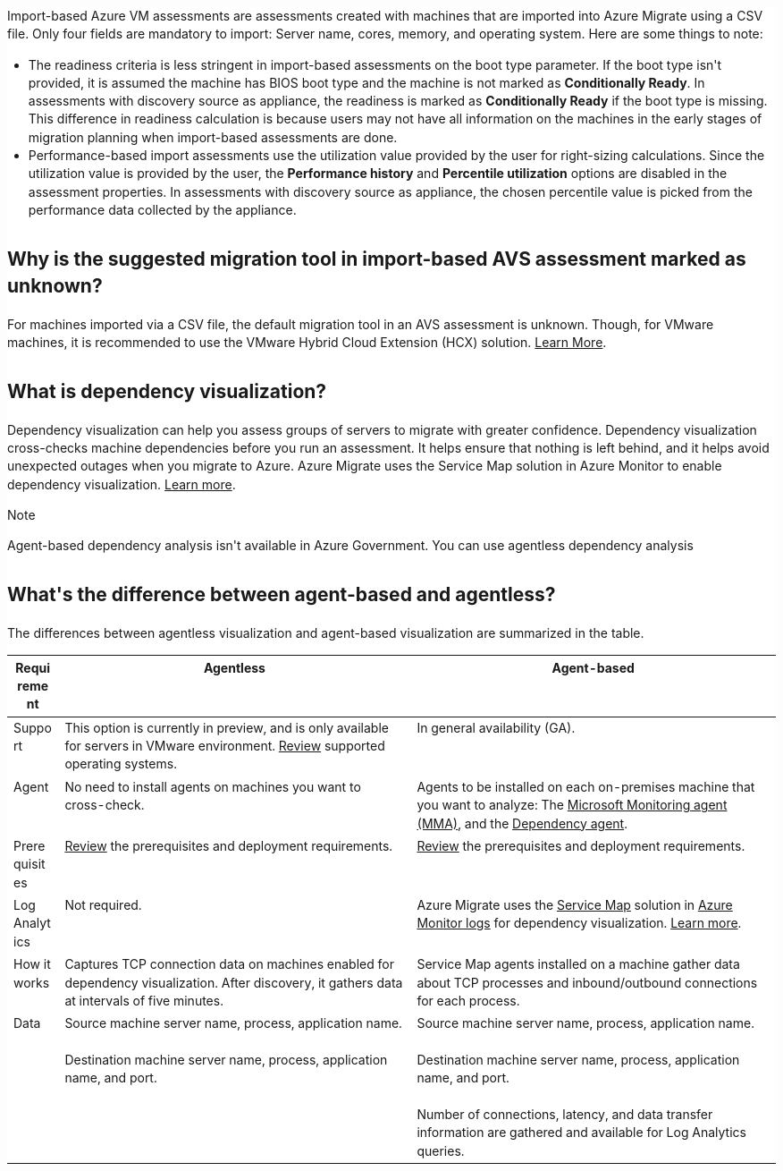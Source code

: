 Import-based Azure VM assessments are assessments created with machines that are imported into Azure Migrate using a CSV file. Only four fields are mandatory to import: Server name, cores, memory, and operating system. Here are some things to note:

 - The readiness criteria is less stringent in import-based assessments on the boot type parameter. If the boot type isn't provided, it is assumed the machine has BIOS boot type and the machine is not marked as **Conditionally Ready**. In assessments with discovery source as appliance, the readiness is marked as **Conditionally Ready** if the boot type is missing. This difference in readiness calculation is because users may not have all information on the machines in the early stages of migration planning when import-based assessments are done.
 - Performance-based import assessments use the utilization value provided by the user for right-sizing calculations. Since the utilization value is provided by the user, the **Performance history** and **Percentile utilization** options are disabled in the assessment properties. In assessments with discovery source as appliance, the chosen percentile value is picked from the performance data collected by the appliance.

## Why is the suggested migration tool in import-based AVS assessment marked as unknown?

For machines imported via a CSV file, the default migration tool in an AVS assessment is unknown. Though, for VMware machines, it is recommended to use the VMware Hybrid Cloud Extension (HCX) solution. [Learn More](../azure-vmware/install-vmware-hcx.md).

## What is dependency visualization?

Dependency visualization can help you assess groups of servers to migrate with greater confidence. Dependency visualization cross-checks machine dependencies before you run an assessment. It helps ensure that nothing is left behind, and it helps avoid unexpected outages when you migrate to Azure. Azure Migrate uses the Service Map solution in Azure Monitor to enable dependency visualization. [Learn more](concepts-dependency-visualization.md).

> [!NOTE]
> Agent-based dependency analysis isn't available in Azure Government. You can  use agentless dependency analysis

## What's the difference between agent-based and agentless?

The differences between agentless visualization and agent-based visualization are summarized in the table.

**Requirement** | **Agentless** | **Agent-based**
--- | --- | ---
Support | This option is currently in preview, and is only available for servers in VMware environment. [Review](migrate-support-matrix-vmware.md#dependency-analysis-requirements-agentless) supported operating systems. | In general availability (GA).
Agent | No need to install agents on machines you want to cross-check. | Agents to be installed on each on-premises machine that you want to analyze: The [Microsoft Monitoring agent (MMA)](../azure-monitor/agents/agent-windows.md), and the [Dependency agent](../azure-monitor/vm/vminsights-dependency-agent-maintenance.md). 
Prerequisites | [Review](concepts-dependency-visualization.md#agentless-analysis) the prerequisites and deployment requirements. | [Review](concepts-dependency-visualization.md#agent-based-analysis) the prerequisites and deployment requirements.
Log Analytics | Not required. | Azure Migrate uses the [Service Map](../azure-monitor/vm/service-map.md) solution in [Azure Monitor logs](../azure-monitor/logs/log-query-overview.md) for dependency visualization. [Learn more](concepts-dependency-visualization.md#agent-based-analysis).
How it works | Captures TCP connection data on machines enabled for dependency visualization. After discovery, it gathers data at intervals of five minutes. | Service Map agents installed on a machine gather data about TCP processes and inbound/outbound connections for each process.
Data | Source machine server name, process, application name.<br/><br/> Destination machine server name, process, application name, and port. | Source machine server name, process, application name.<br/><br/> Destination machine server name, process, application name, and port.<br/><br/> Number of connections, latency, and data transfer information are gathered and available for Log Analytics queries. 